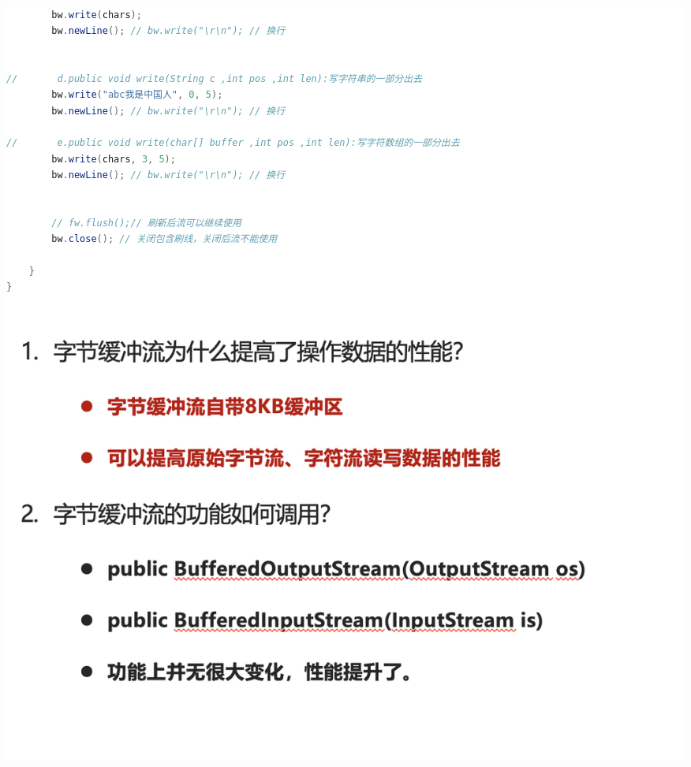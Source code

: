 ```java
        bw.write(chars);
        bw.newLine(); // bw.write("\r\n"); // 换行


//       d.public void write(String c ,int pos ,int len):写字符串的一部分出去
        bw.write("abc我是中国人", 0, 5);
        bw.newLine(); // bw.write("\r\n"); // 换行

//       e.public void write(char[] buffer ,int pos ,int len):写字符数组的一部分出去
        bw.write(chars, 3, 5);
        bw.newLine(); // bw.write("\r\n"); // 换行


        // fw.flush();// 刷新后流可以继续使用
        bw.close(); // 关闭包含刷线，关闭后流不能使用

    }
}
```

![image-20240112150852201](https://raw.githubusercontent.com/xiechen274/ChenCsNote/images/images/image-20240112150852201.png)
